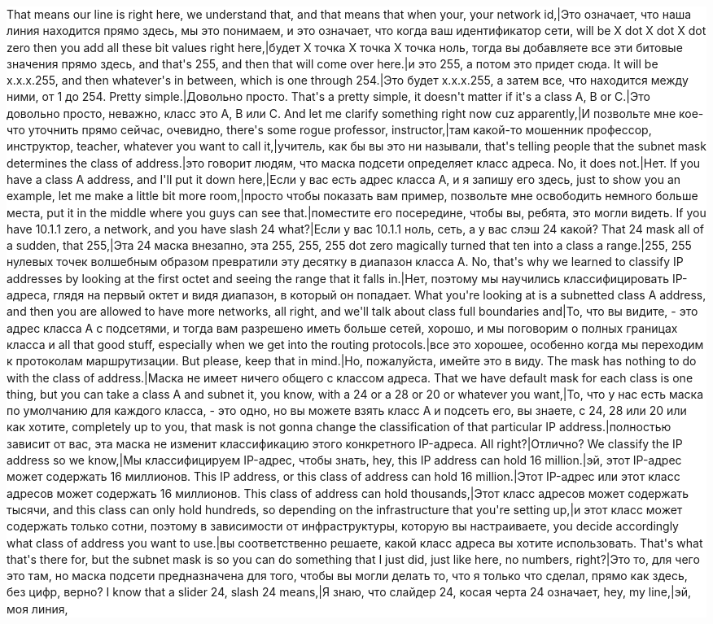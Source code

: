 That means our line is right here, we understand that, and that means that when your, your network id,|Это означает, что наша линия находится прямо здесь, мы это понимаем, и это означает, что когда ваш идентификатор сети,
will be X dot X dot X dot zero then you add all these bit values right here,|будет X точка X точка X точка ноль, тогда вы добавляете все эти битовые значения прямо здесь,
and that's 255, and then that will come over here.|и это 255, а потом это придет сюда.
It will be x.x.x.255, and then whatever's in between, which is one through 254.|Это будет x.x.x.255, а затем все, что находится между ними, от 1 до 254.
Pretty simple.|Довольно просто.
That's a pretty simple, it doesn't matter if it's a class A, B or C.|Это довольно просто, неважно, класс это A, B или C.
And let me clarify something right now cuz apparently,|И позвольте мне кое-что уточнить прямо сейчас, очевидно,
there's some rogue professor, instructor,|там какой-то мошенник профессор, инструктор,
teacher, whatever you want to call it,|учитель, как бы вы это ни называли,
that's telling people that the subnet mask determines the class of address.|это говорит людям, что маска подсети определяет класс адреса.
No, it does not.|Нет.
If you have a class A address, and I'll put it down here,|Если у вас есть адрес класса A, и я запишу его здесь,
just to show you an example, let me make a little bit more room,|просто чтобы показать вам пример, позвольте мне освободить немного больше места,
put it in the middle where you guys can see that.|поместите его посередине, чтобы вы, ребята, это могли видеть.
If you have 10.1.1 zero, a network, and you have slash 24 what?|Если у вас 10.1.1 ноль, сеть, а у вас слэш 24 какой?
That 24 mask all of a sudden, that 255,|Эта 24 маска внезапно, эта 255,
255, 255 dot zero magically turned that ten into a class a range.|255, 255 нулевых точек волшебным образом превратили эту десятку в диапазон класса А.
No, that's why we learned to classify IP addresses by looking at the first octet and seeing the range that it falls in.|Нет, поэтому мы научились классифицировать IP-адреса, глядя на первый октет и видя диапазон, в который он попадает.
What you're looking at is a subnetted class A address, and then you are allowed to have more networks, all right, and we'll talk about class full boundaries and|То, что вы видите, - это адрес класса A с подсетями, и тогда вам разрешено иметь больше сетей, хорошо, и мы поговорим о полных границах класса и
all that good stuff, especially when we get into the routing protocols.|все это хорошее, особенно когда мы переходим к протоколам маршрутизации.
But please, keep that in mind.|Но, пожалуйста, имейте это в виду.
The mask has nothing to do with the class of address.|Маска не имеет ничего общего с классом адреса.
That we have default mask for each class is one thing, but you can take a class A and subnet it, you know, with a 24 or a 28 or 20 or whatever you want,|То, что у нас есть маска по умолчанию для каждого класса, - это одно, но вы можете взять класс A и подсеть его, вы знаете, с 24, 28 или 20 или как хотите,
completely up to you, that mask is not gonna change the classification of that particular IP address.|полностью зависит от вас, эта маска не изменит классификацию этого конкретного IP-адреса.
All right?|Отлично?
We classify the IP address so we know,|Мы классифицируем IP-адрес, чтобы знать,
hey, this IP address can hold 16 million.|эй, этот IP-адрес может содержать 16 миллионов.
This IP address, or this class of address can hold 16 million.|Этот IP-адрес или этот класс адресов может содержать 16 миллионов.
This class of address can hold thousands,|Этот класс адресов может содержать тысячи,
and this class can only hold hundreds, so depending on the infrastructure that you're setting up,|и этот класс может содержать только сотни, поэтому в зависимости от инфраструктуры, которую вы настраиваете,
you decide accordingly what class of address you want to use.|вы соответственно решаете, какой класс адреса вы хотите использовать.
That's what that's there for, but the subnet mask is so you can do something that I just did, just like here, no numbers, right?|Это то, для чего это там, но маска подсети предназначена для того, чтобы вы могли делать то, что я только что сделал, прямо как здесь, без цифр, верно?
I know that a slider 24, slash 24 means,|Я знаю, что слайдер 24, косая черта 24 означает,
hey, my line,|эй, моя линия,